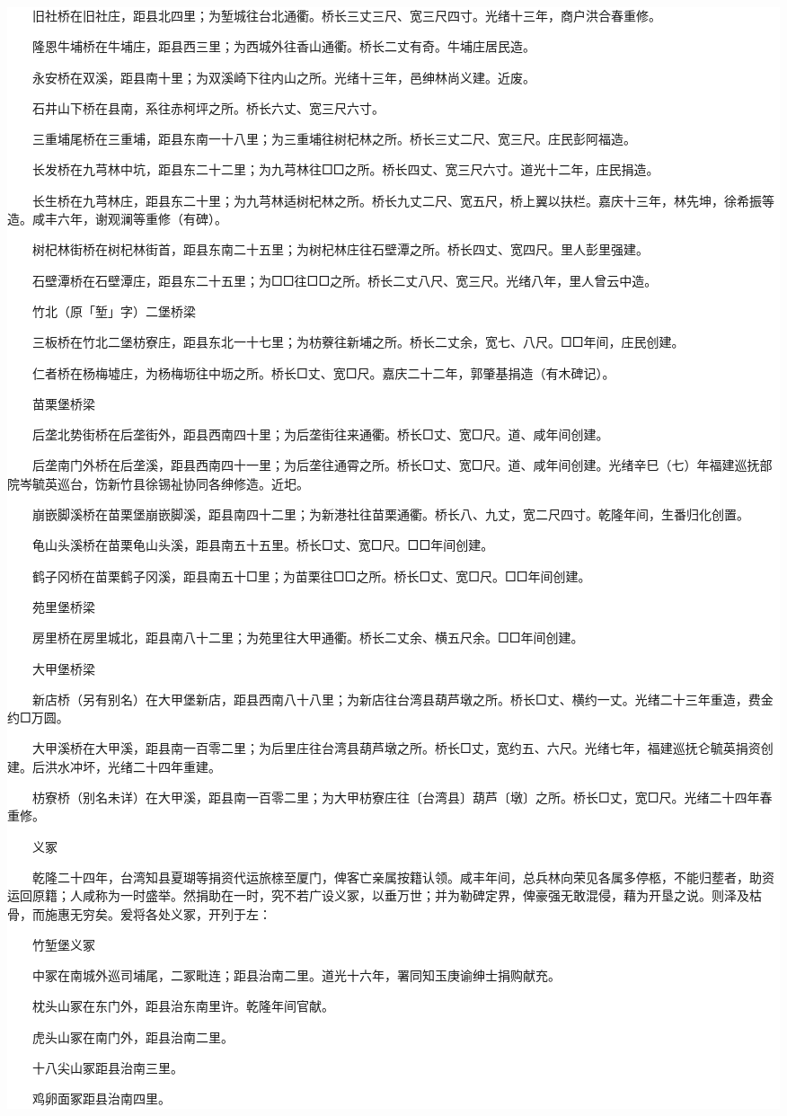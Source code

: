 　　旧社桥在旧社庄，距县北四里；为堑城往台北通衢。桥长三丈三尺、宽三尺四寸。光绪十三年，商户洪合春重修。

　　隆恩牛埔桥在牛埔庄，距县西三里；为西城外往香山通衢。桥长二丈有奇。牛埔庄居民造。

　　永安桥在双溪，距县南十里；为双溪崎下往内山之所。光绪十三年，邑绅林尚义建。近废。

　　石井山下桥在县南，系往赤柯坪之所。桥长六丈、宽三尺六寸。

　　三重埔尾桥在三重埔，距县东南一十八里；为三重埔往树杞林之所。桥长三丈二尺、宽三尺。庄民彭阿福造。

　　长发桥在九芎林中坑，距县东二十二里；为九芎林往□□之所。桥长四丈、宽三尺六寸。道光十二年，庄民捐造。

　　长生桥在九芎林庄，距县东二十里；为九芎林适树杞林之所。桥长九丈二尺、宽五尺，桥上翼以扶栏。嘉庆十三年，林先坤，徐希振等造。咸丰六年，谢观澜等重修（有碑）。

　　树杞林街桥在树杞林街首，距县东南二十五里；为树杞林庄往石壁潭之所。桥长四丈、宽四尺。里人彭里强建。

　　石壁潭桥在石壁潭庄，距县东二十五里；为□□往□□之所。桥长二丈八尺、宽三尺。光绪八年，里人曾云中造。

　　竹北（原「堑」字）二堡桥梁

　　三板桥在竹北二堡枋寮庄，距县东北一十七里；为枋藔往新埔之所。桥长二丈余，宽七、八尺。□□年间，庄民创建。

　　仁者桥在杨梅墟庄，为杨梅坜往中坜之所。桥长□丈、宽□尺。嘉庆二十二年，郭肇基捐造（有木碑记）。

　　苗栗堡桥梁

　　后垄北势街桥在后垄街外，距县西南四十里；为后垄街往来通衢。桥长□丈、宽□尺。道、咸年间创建。

　　后垄南门外桥在后垄溪，距县西南四十一里；为后垄往通霄之所。桥长□丈、宽□尺。道、咸年间创建。光绪辛巳（七）年福建巡抚部院岑毓英巡台，饬新竹县徐锡祉协同各绅修造。近圯。

　　崩嵌脚溪桥在苗栗堡崩嵌脚溪，距县南四十二里；为新港社往苗栗通衢。桥长八、九丈，宽二尺四寸。乾隆年间，生番归化创置。

　　龟山头溪桥在苗栗龟山头溪，距县南五十五里。桥长□丈、宽□尺。□□年间创建。

　　鹤子冈桥在苗栗鹤子冈溪，距县南五十□里；为苗栗往□□之所。桥长□丈、宽□尺。□□年间创建。

　　苑里堡桥梁

　　房里桥在房里城北，距县南八十二里；为苑里往大甲通衢。桥长二丈余、横五尺余。□□年间创建。

　　大甲堡桥梁

　　新店桥（另有别名）在大甲堡新店，距县西南八十八里；为新店往台湾县葫芦墩之所。桥长□丈、横约一丈。光绪二十三年重造，费金约□万圆。

　　大甲溪桥在大甲溪，距县南一百零二里；为后里庄往台湾县葫芦墩之所。桥长□丈，宽约五、六尺。光绪七年，福建巡抚仑毓英捐资创建。后洪水冲坏，光绪二十四年重建。

　　枋寮桥（别名未详）在大甲溪，距县南一百零二里；为大甲枋寮庄往〔台湾县〕葫芦〔墩〕之所。桥长□丈，宽□尺。光绪二十四年春重修。

　　义冢

　　乾隆二十四年，台湾知县夏瑚等捐资代运旅榇至厦门，俾客亡亲属按籍认领。咸丰年间，总兵林向荣见各属多停柩，不能归塟者，助资运回原籍；人咸称为一时盛举。然捐助在一时，究不若广设义冢，以垂万世；并为勒碑定界，俾豪强无敢混侵，藉为开垦之说。则泽及枯骨，而施惠无穷矣。爰将各处义冢，开列于左：

　　竹堑堡义冢

　　中冢在南城外巡司埔尾，二冢毗连；距县治南二里。道光十六年，署同知玉庚谕绅士捐购献充。

　　枕头山冢在东门外，距县治东南里许。乾隆年间官献。

　　虎头山冢在南门外，距县治南二里。

　　十八尖山冢距县治南三里。

　　鸡卵面冢距县治南四里。
